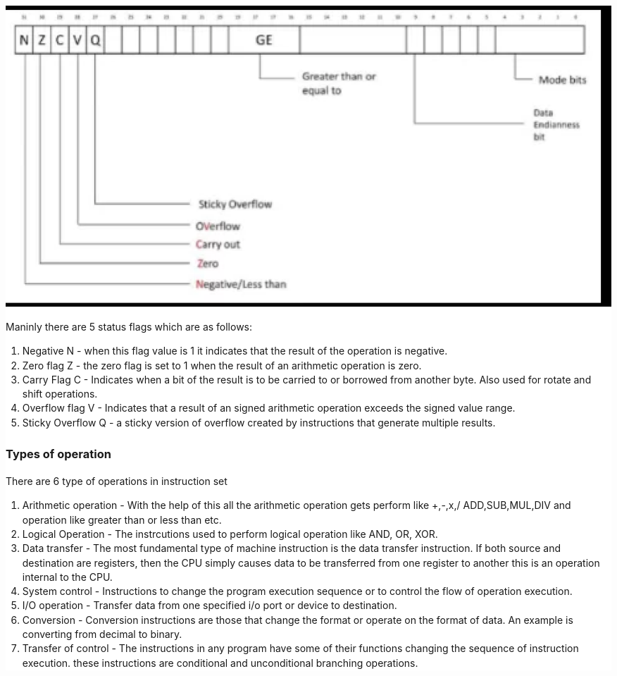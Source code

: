 ![Processor Status](assets/processor-status.png)

Maninly there are 5 status flags which are as follows:
1) Negative N - when this flag value is 1 it indicates that the result of the operation is negative.
2) Zero flag Z - the zero flag is set to 1 when the result of an arithmetic operation is zero.
3) Carry Flag C - Indicates when a bit of the result is to be carried to or borrowed from another byte. Also used for rotate and shift operations.
4) Overflow flag V - Indicates that a result of an signed arithmetic operation exceeds the signed value range.
5) Sticky Overflow Q - a sticky version of overflow created by instructions that generate multiple results.

### Types of operation
There are 6 type of operations in instruction set
1) Arithmetic operation - With the help of this all the arithmetic operation gets perform like +,-,x,/ ADD,SUB,MUL,DIV and operation like greater than or less than etc.
2) Logical Operation - The instrcutions used to perform logical operation like AND, OR, XOR.
3) Data transfer - The most fundamental type of machine instruction is the data transfer instruction. If both source and destination are registers, then the CPU simply causes data to be transferred from one register to another this is an operation internal to the CPU.
4) System control - Instructions to change the program execution sequence or to control the flow of operation execution.
5) I/O operation - Transfer data from one specified i/o port or device to destination.
6) Conversion - Conversion instructions are those that change the format or operate on the format of data. An example is converting from decimal to binary.
7) Transfer of control - The instructions in any program have some of their functions changing the sequence of instruction execution. these instructions are conditional and unconditional branching operations.
